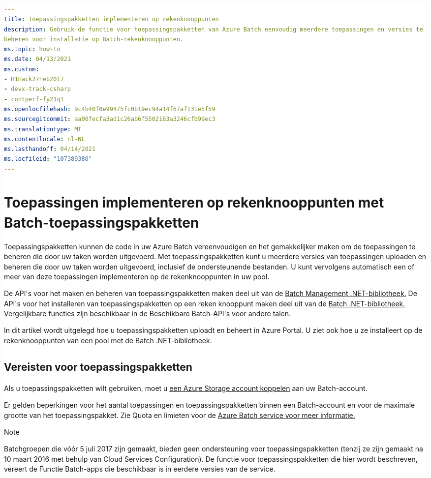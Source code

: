 ```yaml
---
title: Toepassingspakketten implementeren op rekenknooppunten
description: Gebruik de functie voor toepassingspakketten van Azure Batch eenvoudig meerdere toepassingen en versies te beheren voor installatie op Batch-rekenknooppunten.
ms.topic: how-to
ms.date: 04/13/2021
ms.custom:
- H1Hack27Feb2017
- devx-track-csharp
- contperf-fy21q1
ms.openlocfilehash: 9c4b40f0e99475fc0b19ec94a14f67af131e5f59
ms.sourcegitcommit: aa00fecfa3ad1c26ab6f5502163a3246cfb99ec3
ms.translationtype: MT
ms.contentlocale: nl-NL
ms.lasthandoff: 04/14/2021
ms.locfileid: "107389380"
---
```

# <a name="deploy-applications-to-compute-nodes-with-batch-application-packages"></a>Toepassingen implementeren op rekenknooppunten met Batch-toepassingspakketten

Toepassingspakketten kunnen de code in uw Azure Batch vereenvoudigen en het gemakkelijker maken om de toepassingen te beheren die door uw taken worden uitgevoerd. Met toepassingspakketten kunt u meerdere versies van toepassingen uploaden en beheren die door uw taken worden uitgevoerd, inclusief de ondersteunende bestanden. U kunt vervolgens automatisch een of meer van deze toepassingen implementeren op de rekenknooppunten in uw pool.

De API's voor het maken en beheren van toepassingspakketten maken deel uit van de [Batch Management .NET-bibliotheek.](/dotnet/api/overview/azure/batch/management) De API's voor het installeren van toepassingspakketten op een reken knooppunt maken deel uit van de [Batch .NET-bibliotheek.](/dotnet/api/overview/azure/batch/client) Vergelijkbare functies zijn beschikbaar in de Beschikbare Batch-API's voor andere talen.

In dit artikel wordt uitgelegd hoe u toepassingspakketten uploadt en beheert in Azure Portal. U ziet ook hoe u ze installeert op de rekenknooppunten van een pool met de [Batch .NET-bibliotheek.](/dotnet/api/overview/azure/batch/client)

## <a name="application-package-requirements"></a>Vereisten voor toepassingspakketten

Als u toepassingspakketten wilt gebruiken, moet u [een Azure Storage account koppelen](#link-a-storage-account) aan uw Batch-account.

Er gelden beperkingen voor het aantal toepassingen en toepassingspakketten binnen een Batch-account en voor de maximale grootte van het toepassingspakket. Zie Quota en limieten voor de [Azure Batch service voor meer informatie.](batch-quota-limit.md)

> [!NOTE]
> Batchgroepen die vóór 5 juli 2017 zijn gemaakt, bieden geen ondersteuning voor toepassingspakketten (tenzij ze zijn gemaakt na 10 maart 2016 met behulp van Cloud Services Configuration). De functie voor toepassingspakketten die hier wordt beschreven, vereert de Functie Batch-apps die beschikbaar is in eerdere versies van de service.
